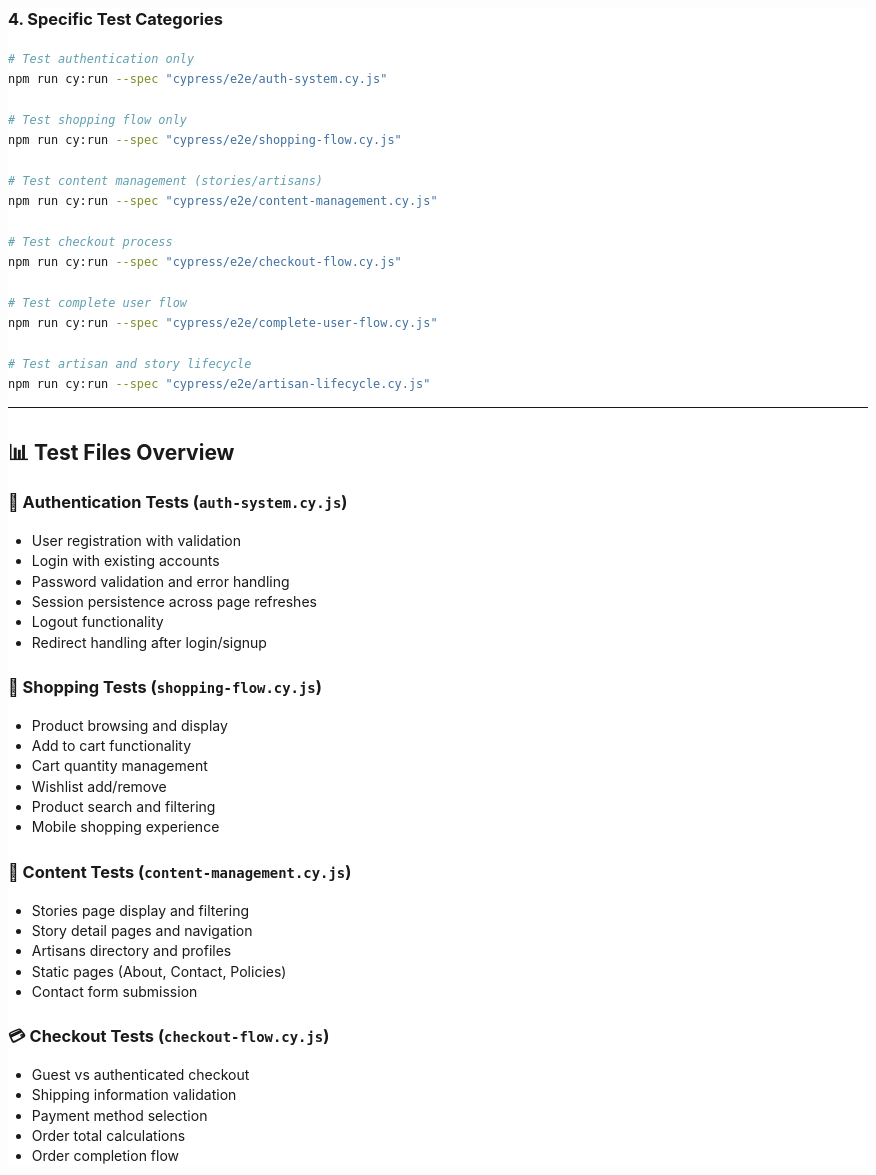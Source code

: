 ### **4. Specific Test Categories**
```bash
# Test authentication only
npm run cy:run --spec "cypress/e2e/auth-system.cy.js"

# Test shopping flow only
npm run cy:run --spec "cypress/e2e/shopping-flow.cy.js"

# Test content management (stories/artisans)
npm run cy:run --spec "cypress/e2e/content-management.cy.js"

# Test checkout process
npm run cy:run --spec "cypress/e2e/checkout-flow.cy.js"

# Test complete user flow
npm run cy:run --spec "cypress/e2e/complete-user-flow.cy.js"

# Test artisan and story lifecycle
npm run cy:run --spec "cypress/e2e/artisan-lifecycle.cy.js"
```

---

## 📊 **Test Files Overview**

### **🔐 Authentication Tests (`auth-system.cy.js`)**
- User registration with validation
- Login with existing accounts  
- Password validation and error handling
- Session persistence across page refreshes
- Logout functionality
- Redirect handling after login/signup

### **🛒 Shopping Tests (`shopping-flow.cy.js`)**
- Product browsing and display
- Add to cart functionality
- Cart quantity management
- Wishlist add/remove
- Product search and filtering
- Mobile shopping experience

### **📝 Content Tests (`content-management.cy.js`)**
- Stories page display and filtering
- Story detail pages and navigation
- Artisans directory and profiles
- Static pages (About, Contact, Policies)
- Contact form submission

### **💳 Checkout Tests (`checkout-flow.cy.js`)**
- Guest vs authenticated checkout
- Shipping information validation
- Payment method selection
- Order total calculations
- Order completion flow
